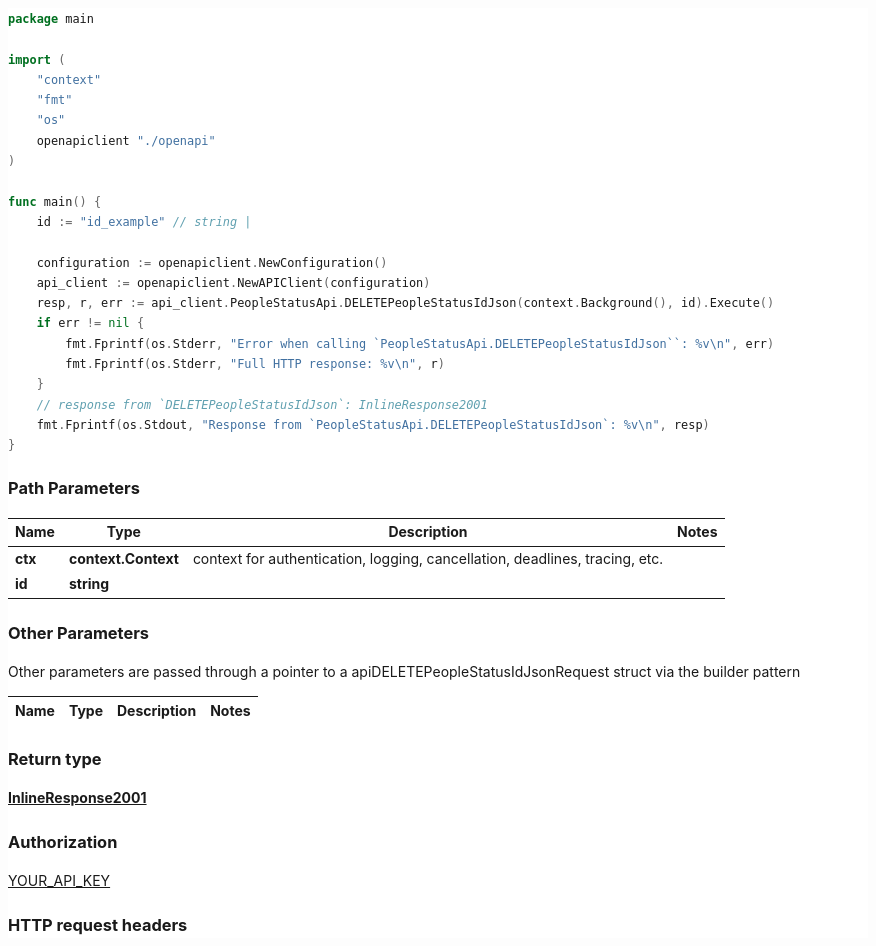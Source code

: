 ```go
package main

import (
    "context"
    "fmt"
    "os"
    openapiclient "./openapi"
)

func main() {
    id := "id_example" // string | 

    configuration := openapiclient.NewConfiguration()
    api_client := openapiclient.NewAPIClient(configuration)
    resp, r, err := api_client.PeopleStatusApi.DELETEPeopleStatusIdJson(context.Background(), id).Execute()
    if err != nil {
        fmt.Fprintf(os.Stderr, "Error when calling `PeopleStatusApi.DELETEPeopleStatusIdJson``: %v\n", err)
        fmt.Fprintf(os.Stderr, "Full HTTP response: %v\n", r)
    }
    // response from `DELETEPeopleStatusIdJson`: InlineResponse2001
    fmt.Fprintf(os.Stdout, "Response from `PeopleStatusApi.DELETEPeopleStatusIdJson`: %v\n", resp)
}
```

### Path Parameters


Name | Type | Description  | Notes
------------- | ------------- | ------------- | -------------
**ctx** | **context.Context** | context for authentication, logging, cancellation, deadlines, tracing, etc.
**id** | **string** |  | 

### Other Parameters

Other parameters are passed through a pointer to a apiDELETEPeopleStatusIdJsonRequest struct via the builder pattern


Name | Type | Description  | Notes
------------- | ------------- | ------------- | -------------


### Return type

[**InlineResponse2001**](inline_response_200_1.md)

### Authorization

[YOUR_API_KEY](../README.md#YOUR_API_KEY)

### HTTP request headers
